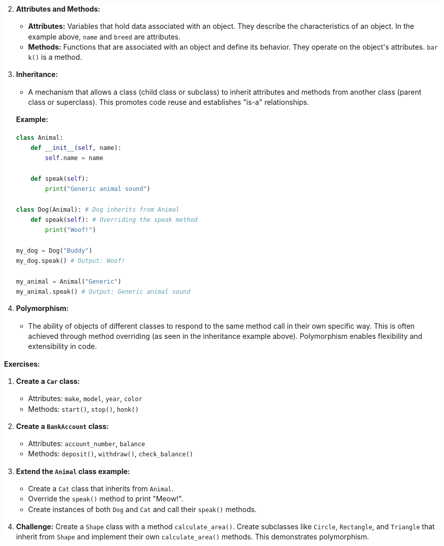 2. **Attributes and Methods:**

   * **Attributes:** Variables that hold data associated with an object. They describe the characteristics of an object.  In the example above, `name` and `breed` are attributes.
   * **Methods:** Functions that are associated with an object and define its behavior. They operate on the object's attributes. `bark()` is a method.

3. **Inheritance:**

   * A mechanism that allows a class (child class or subclass) to inherit attributes and methods from another class (parent class or superclass). This promotes code reuse and establishes "is-a" relationships.

   **Example:**

   ```python
   class Animal:
       def __init__(self, name):
           self.name = name

       def speak(self):
           print("Generic animal sound")

   class Dog(Animal): # Dog inherits from Animal
       def speak(self): # Overriding the speak method
           print("Woof!")

   my_dog = Dog("Buddy")
   my_dog.speak() # Output: Woof!

   my_animal = Animal("Generic")
   my_animal.speak() # Output: Generic animal sound
   ```

4. **Polymorphism:**

   * The ability of objects of different classes to respond to the same method call in their own specific way.  This is often achieved through method overriding (as seen in the inheritance example above).  Polymorphism enables flexibility and extensibility in code.


**Exercises:**

1. **Create a `Car` class:**
    * Attributes: `make`, `model`, `year`, `color`
    * Methods: `start()`, `stop()`, `honk()`

2. **Create a `BankAccount` class:**
    * Attributes: `account_number`, `balance`
    * Methods: `deposit()`, `withdraw()`, `check_balance()`

3. **Extend the `Animal` class example:**
    * Create a `Cat` class that inherits from `Animal`.
    * Override the `speak()` method to print "Meow!".
    * Create instances of both `Dog` and `Cat` and call their `speak()` methods.

4. **Challenge:** Create a `Shape` class with a method `calculate_area()`.  Create subclasses like `Circle`, `Rectangle`, and `Triangle` that inherit from `Shape` and implement their own `calculate_area()` methods.  This demonstrates polymorphism.
